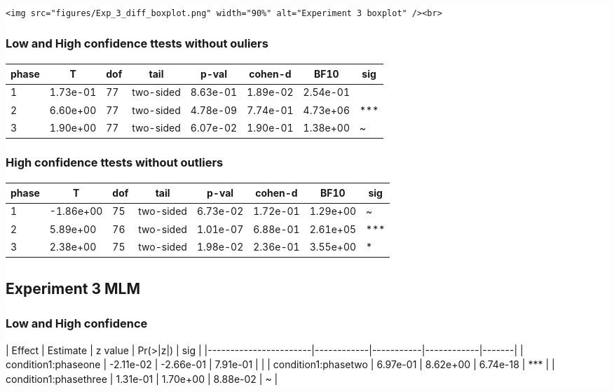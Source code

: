     <img src="figures/Exp_3_diff_boxplot.png" width="90%" alt="Experiment 3 boxplot" /><br>
</p>

### Low and High confidence ttests without ouliers
|   phase |        T |   dof | tail      |    p-val |   cohen-d |     BF10 | sig   |
|---------|----------|-------|-----------|----------|-----------|----------|-------|
|       1 | 1.73e-01 |    77 | two-sided | 8.63e-01 |  1.89e-02 | 2.54e-01 |       |
|       2 | 6.60e+00 |    77 | two-sided | 4.78e-09 |  7.74e-01 | 4.73e+06 | ***   |
|       3 | 1.90e+00 |    77 | two-sided | 6.07e-02 |  1.90e-01 | 1.38e+00 | ~     |

### High confidence ttests without outliers
|   phase |         T |   dof | tail      |    p-val |   cohen-d |     BF10 | sig   |
|---------|-----------|-------|-----------|----------|-----------|----------|-------|
|       1 | -1.86e+00 |    75 | two-sided | 6.73e-02 |  1.72e-01 | 1.29e+00 | ~     |
|       2 |  5.89e+00 |    76 | two-sided | 1.01e-07 |  6.88e-01 | 2.61e+05 | ***   |
|       3 |  2.38e+00 |    75 | two-sided | 1.98e-02 |  2.36e-01 | 3.55e+00 | *     |

## Experiment 3 MLM
### Low and High confidence
| Effect                |   Estimate |   z value |   Pr(>|z|) | sig   |
|-----------------------|------------|-----------|------------|-------|
| condition1:phaseone   |  -2.11e-02 | -2.66e-01 |   7.91e-01 |       |
| condition1:phasetwo   |   6.97e-01 |  8.62e+00 |   6.74e-18 | ***   |
| condition1:phasethree |   1.31e-01 |  1.70e+00 |   8.88e-02 | ~     |
